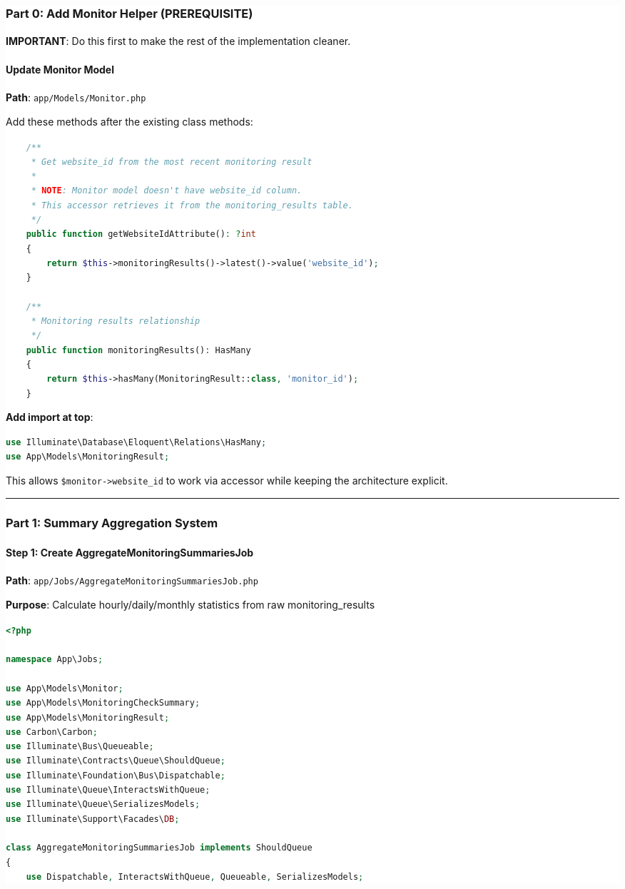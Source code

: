 ### Part 0: Add Monitor Helper (PREREQUISITE)

**IMPORTANT**: Do this first to make the rest of the implementation cleaner.

#### Update Monitor Model

**Path**: `app/Models/Monitor.php`

Add these methods after the existing class methods:

```php
    /**
     * Get website_id from the most recent monitoring result
     *
     * NOTE: Monitor model doesn't have website_id column.
     * This accessor retrieves it from the monitoring_results table.
     */
    public function getWebsiteIdAttribute(): ?int
    {
        return $this->monitoringResults()->latest()->value('website_id');
    }

    /**
     * Monitoring results relationship
     */
    public function monitoringResults(): HasMany
    {
        return $this->hasMany(MonitoringResult::class, 'monitor_id');
    }
```

**Add import at top**:
```php
use Illuminate\Database\Eloquent\Relations\HasMany;
use App\Models\MonitoringResult;
```

This allows `$monitor->website_id` to work via accessor while keeping the architecture explicit.

---

### Part 1: Summary Aggregation System

#### Step 1: Create AggregateMonitoringSummariesJob

**Path**: `app/Jobs/AggregateMonitoringSummariesJob.php`

**Purpose**: Calculate hourly/daily/monthly statistics from raw monitoring_results

```php
<?php

namespace App\Jobs;

use App\Models\Monitor;
use App\Models\MonitoringCheckSummary;
use App\Models\MonitoringResult;
use Carbon\Carbon;
use Illuminate\Bus\Queueable;
use Illuminate\Contracts\Queue\ShouldQueue;
use Illuminate\Foundation\Bus\Dispatchable;
use Illuminate\Queue\InteractsWithQueue;
use Illuminate\Queue\SerializesModels;
use Illuminate\Support\Facades\DB;

class AggregateMonitoringSummariesJob implements ShouldQueue
{
    use Dispatchable, InteractsWithQueue, Queueable, SerializesModels;
```